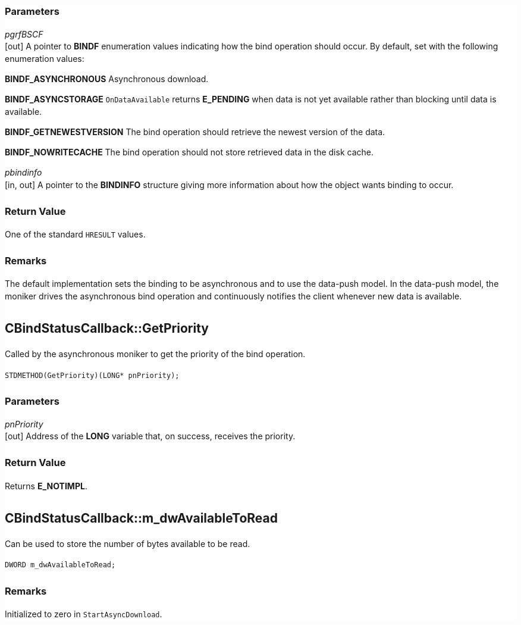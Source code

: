 ### Parameters  
 *pgrfBSCF*  
 [out] A pointer to **BINDF** enumeration values indicating how the bind operation should occur. By default, set with the following enumeration values:  
  
 **BINDF_ASYNCHRONOUS** Asynchronous download.  
  
 **BINDF_ASYNCSTORAGE** `OnDataAvailable` returns **E_PENDING** when data is not yet available rather than blocking until data is available.  
  
 **BINDF_GETNEWESTVERSION** The bind operation should retrieve the newest version of the data.  
  
 **BINDF_NOWRITECACHE** The bind operation should not store retrieved data in the disk cache.  
  
 *pbindinfo*  
 [in, out] A pointer to the **BINDINFO** structure giving more information about how the object wants binding to occur.  
  
### Return Value  
 One of the standard `HRESULT` values.  
  
### Remarks  
 The default implementation sets the binding to be asynchronous and to use the data-push model. In the data-push model, the moniker drives the asynchronous bind operation and continuously notifies the client whenever new data is available.  
  
##  <a name="cbindstatuscallback__getpriority"></a>  CBindStatusCallback::GetPriority  
 Called by the asynchronous moniker to get the priority of the bind operation.  
  
```
STDMETHOD(GetPriority)(LONG* pnPriority);
```  
  
### Parameters  
 *pnPriority*  
 [out] Address of the **LONG** variable that, on success, receives the priority.  
  
### Return Value  
 Returns **E_NOTIMPL**.  
  
##  <a name="cbindstatuscallback__m_dwavailabletoread"></a>  CBindStatusCallback::m_dwAvailableToRead  
 Can be used to store the number of bytes available to be read.  
  
```
DWORD m_dwAvailableToRead;
```  
  
### Remarks  
 Initialized to zero in `StartAsyncDownload`.  
  